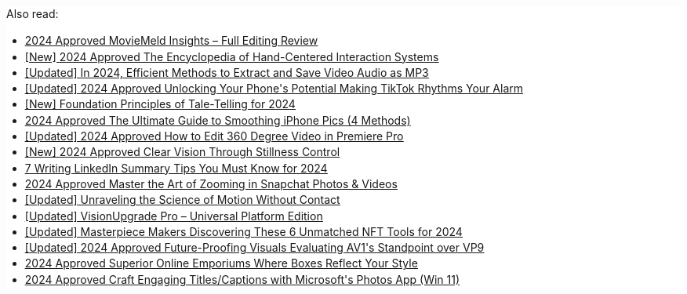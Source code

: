 <ins class="adsbygoogle"
     style="display:block"
     data-ad-format="autorelaxed"
     data-ad-client="ca-pub-7571918770474297"
     data-ad-slot="1223367746"></ins>

<ins class="adsbygoogle"
     style="display:block"
     data-ad-format="autorelaxed"
     data-ad-client="ca-pub-7571918770474297"
     data-ad-slot="1223367746"></ins>



<ins class="adsbygoogle"
     style="display:block"
     data-ad-client="ca-pub-7571918770474297"
     data-ad-slot="8358498916"
     data-ad-format="auto"
     data-full-width-responsive="true"></ins>


<span class="atpl-alsoreadstyle">Also read:</span>
<div><ul>
<li><a href="https://fox-access.techidaily.com/2024-approved-moviemeld-insights-full-editing-review/"><u>2024 Approved  MovieMeld Insights – Full Editing Review</u></a></li>
<li><a href="https://fox-access.techidaily.com/new-2024-approved-the-encyclopedia-of-hand-centered-interaction-systems/"><u>[New] 2024 Approved  The Encyclopedia of Hand-Centered Interaction Systems</u></a></li>
<li><a href="https://fox-access.techidaily.com/updated-in-2024-efficient-methods-to-extract-and-save-video-audio-as-mp3/"><u>[Updated] In 2024, Efficient Methods to Extract and Save Video Audio as MP3</u></a></li>
<li><a href="https://fox-access.techidaily.com/updated-2024-approved-unlocking-your-phones-potential-making-tiktok-rhythms-your-alarm/"><u>[Updated] 2024 Approved  Unlocking Your Phone's Potential  Making TikTok Rhythms Your Alarm</u></a></li>
<li><a href="https://fox-access.techidaily.com/new-foundation-principles-of-tale-telling-for-2024/"><u>[New] Foundation Principles of Tale-Telling for 2024</u></a></li>
<li><a href="https://fox-access.techidaily.com/2024-approved-the-ultimate-guide-to-smoothing-iphone-pics-4-methods/"><u>2024 Approved  The Ultimate Guide to Smoothing iPhone Pics (4 Methods)</u></a></li>
<li><a href="https://fox-access.techidaily.com/updated-2024-approved-how-to-edit-360-degree-video-in-premiere-pro/"><u>[Updated] 2024 Approved  How to Edit 360 Degree Video in Premiere Pro</u></a></li>
<li><a href="https://fox-access.techidaily.com/new-2024-approved-clear-vision-through-stillness-control/"><u>[New] 2024 Approved  Clear Vision Through Stillness Control</u></a></li>
<li><a href="https://fox-access.techidaily.com/7-writing-linkedin-summary-tips-you-must-know-for-2024/"><u>7 Writing LinkedIn Summary Tips You Must Know for 2024</u></a></li>
<li><a href="https://fox-access.techidaily.com/2024-approved-master-the-art-of-zooming-in-snapchat-photos-and-videos/"><u>2024 Approved  Master the Art of Zooming in Snapchat Photos & Videos</u></a></li>
<li><a href="https://fox-access.techidaily.com/updated-unraveling-the-science-of-motion-without-contact/"><u>[Updated] Unraveling the Science of Motion Without Contact</u></a></li>
<li><a href="https://fox-access.techidaily.com/updated-visionupgrade-pro-universal-platform-edition/"><u>[Updated] VisionUpgrade Pro – Universal Platform Edition</u></a></li>
<li><a href="https://fox-access.techidaily.com/updated-masterpiece-makers-discovering-these-6-unmatched-nft-tools-for-2024/"><u>[Updated] Masterpiece Makers  Discovering These 6 Unmatched NFT Tools for 2024</u></a></li>
<li><a href="https://fox-access.techidaily.com/updated-2024-approved-future-proofing-visuals-evaluating-av1s-standpoint-over-vp9/"><u>[Updated] 2024 Approved  Future-Proofing Visuals  Evaluating AV1's Standpoint over VP9</u></a></li>
<li><a href="https://fox-access.techidaily.com/2024-approved-superior-online-emporiums-where-boxes-reflect-your-style/"><u>2024 Approved  Superior Online Emporiums  Where Boxes Reflect Your Style</u></a></li>
<li><a href="https://fox-access.techidaily.com/2024-approved-craft-engaging-titlescaptions-with-microsofts-photos-app-win-11/"><u>2024 Approved  Craft Engaging Titles/Captions with Microsoft's Photos App (Win 11)</u></a></li>